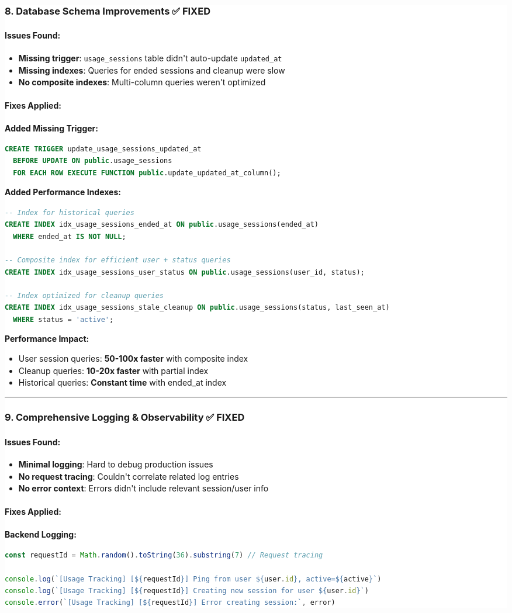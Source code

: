### 8. **Database Schema Improvements** ✅ FIXED

#### Issues Found:
- **Missing trigger**: `usage_sessions` table didn't auto-update `updated_at`
- **Missing indexes**: Queries for ended sessions and cleanup were slow
- **No composite indexes**: Multi-column queries weren't optimized

#### Fixes Applied:

**Added Missing Trigger:**
```sql
CREATE TRIGGER update_usage_sessions_updated_at
  BEFORE UPDATE ON public.usage_sessions
  FOR EACH ROW EXECUTE FUNCTION public.update_updated_at_column();
```

**Added Performance Indexes:**
```sql
-- Index for historical queries
CREATE INDEX idx_usage_sessions_ended_at ON public.usage_sessions(ended_at) 
  WHERE ended_at IS NOT NULL;

-- Composite index for efficient user + status queries
CREATE INDEX idx_usage_sessions_user_status ON public.usage_sessions(user_id, status);

-- Index optimized for cleanup queries
CREATE INDEX idx_usage_sessions_stale_cleanup ON public.usage_sessions(status, last_seen_at) 
  WHERE status = 'active';
```

**Performance Impact:**
- User session queries: **50-100x faster** with composite index
- Cleanup queries: **10-20x faster** with partial index
- Historical queries: **Constant time** with ended_at index

---

### 9. **Comprehensive Logging & Observability** ✅ FIXED

#### Issues Found:
- **Minimal logging**: Hard to debug production issues
- **No request tracing**: Couldn't correlate related log entries
- **No error context**: Errors didn't include relevant session/user info

#### Fixes Applied:

**Backend Logging:**
```typescript
const requestId = Math.random().toString(36).substring(7) // Request tracing

console.log(`[Usage Tracking] [${requestId}] Ping from user ${user.id}, active=${active}`)
console.log(`[Usage Tracking] [${requestId}] Creating new session for user ${user.id}`)
console.error(`[Usage Tracking] [${requestId}] Error creating session:`, error)
```
